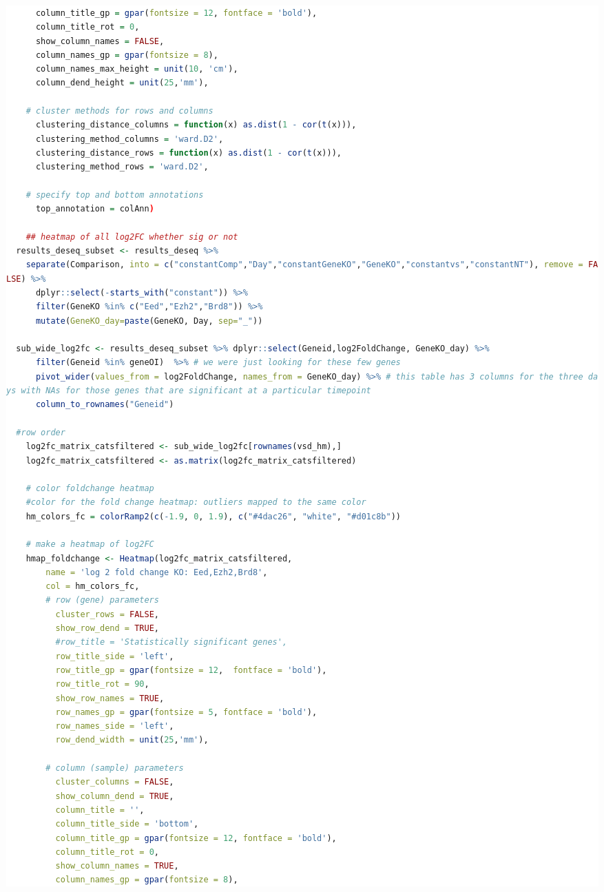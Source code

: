 ``` r
      column_title_gp = gpar(fontsize = 12, fontface = 'bold'),
      column_title_rot = 0,
      show_column_names = FALSE,
      column_names_gp = gpar(fontsize = 8),
      column_names_max_height = unit(10, 'cm'),
      column_dend_height = unit(25,'mm'),

    # cluster methods for rows and columns
      clustering_distance_columns = function(x) as.dist(1 - cor(t(x))),
      clustering_method_columns = 'ward.D2',
      clustering_distance_rows = function(x) as.dist(1 - cor(t(x))),
      clustering_method_rows = 'ward.D2',

    # specify top and bottom annotations
      top_annotation = colAnn)

    ## heatmap of all log2FC whether sig or not 
  results_deseq_subset <- results_deseq %>% 
    separate(Comparison, into = c("constantComp","Day","constantGeneKO","GeneKO","constantvs","constantNT"), remove = FALSE) %>%
      dplyr::select(-starts_with("constant")) %>% 
      filter(GeneKO %in% c("Eed","Ezh2","Brd8")) %>% 
      mutate(GeneKO_day=paste(GeneKO, Day, sep="_"))
     
  sub_wide_log2fc <- results_deseq_subset %>% dplyr::select(Geneid,log2FoldChange, GeneKO_day) %>%
      filter(Geneid %in% geneOI)  %>% # we were just looking for these few genes
      pivot_wider(values_from = log2FoldChange, names_from = GeneKO_day) %>% # this table has 3 columns for the three days with NAs for those genes that are significant at a particular timepoint   
      column_to_rownames("Geneid")

  #row order
    log2fc_matrix_catsfiltered <- sub_wide_log2fc[rownames(vsd_hm),]
    log2fc_matrix_catsfiltered <- as.matrix(log2fc_matrix_catsfiltered)
    
    # color foldchange heatmap
    #color for the fold change heatmap: outliers mapped to the same color 
    hm_colors_fc = colorRamp2(c(-1.9, 0, 1.9), c("#4dac26", "white", "#d01c8b"))
    
    # make a heatmap of log2FC        
    hmap_foldchange <- Heatmap(log2fc_matrix_catsfiltered,
        name = 'log 2 fold change KO: Eed,Ezh2,Brd8',
        col = hm_colors_fc,
        # row (gene) parameters
          cluster_rows = FALSE,
          show_row_dend = TRUE,
          #row_title = 'Statistically significant genes',
          row_title_side = 'left',
          row_title_gp = gpar(fontsize = 12,  fontface = 'bold'),
          row_title_rot = 90,
          show_row_names = TRUE,
          row_names_gp = gpar(fontsize = 5, fontface = 'bold'),
          row_names_side = 'left',
          row_dend_width = unit(25,'mm'),
    
        # column (sample) parameters
          cluster_columns = FALSE,
          show_column_dend = TRUE,
          column_title = '',
          column_title_side = 'bottom',
          column_title_gp = gpar(fontsize = 12, fontface = 'bold'),
          column_title_rot = 0,
          show_column_names = TRUE,
          column_names_gp = gpar(fontsize = 8),
```